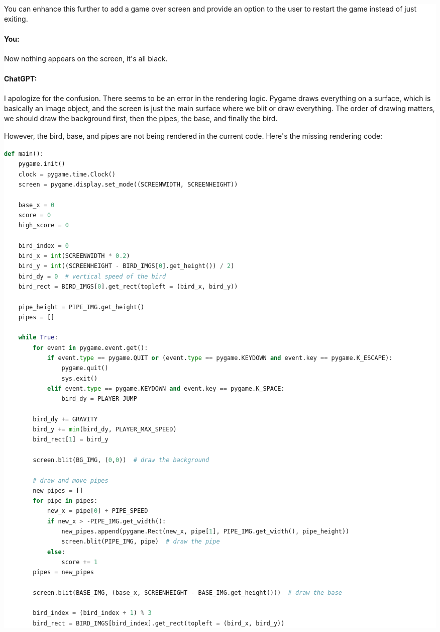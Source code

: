 You can enhance this further to add a game over screen and provide an option to the user to restart the game instead of just exiting.


#### You:
Now nothing appears on the screen, it's all black.

#### ChatGPT:
I apologize for the confusion. There seems to be an error in the rendering logic. Pygame draws everything on a surface, which is basically an image object, and the screen is just the main surface where we blit or draw everything. The order of drawing matters, we should draw the background first, then the pipes, the base, and finally the bird.

However, the bird, base, and pipes are not being rendered in the current code. Here's the missing rendering code:

```python
def main():
    pygame.init()
    clock = pygame.time.Clock()
    screen = pygame.display.set_mode((SCREENWIDTH, SCREENHEIGHT))

    base_x = 0
    score = 0
    high_score = 0

    bird_index = 0
    bird_x = int(SCREENWIDTH * 0.2)
    bird_y = int((SCREENHEIGHT - BIRD_IMGS[0].get_height()) / 2)
    bird_dy = 0  # vertical speed of the bird
    bird_rect = BIRD_IMGS[0].get_rect(topleft = (bird_x, bird_y))

    pipe_height = PIPE_IMG.get_height()
    pipes = []

    while True:
        for event in pygame.event.get():
            if event.type == pygame.QUIT or (event.type == pygame.KEYDOWN and event.key == pygame.K_ESCAPE):
                pygame.quit()
                sys.exit()
            elif event.type == pygame.KEYDOWN and event.key == pygame.K_SPACE:
                bird_dy = PLAYER_JUMP

        bird_dy += GRAVITY
        bird_y += min(bird_dy, PLAYER_MAX_SPEED)
        bird_rect[1] = bird_y

        screen.blit(BG_IMG, (0,0))  # draw the background

        # draw and move pipes
        new_pipes = []
        for pipe in pipes:
            new_x = pipe[0] + PIPE_SPEED
            if new_x > -PIPE_IMG.get_width():
                new_pipes.append(pygame.Rect(new_x, pipe[1], PIPE_IMG.get_width(), pipe_height))
                screen.blit(PIPE_IMG, pipe)  # draw the pipe
            else:
                score += 1
        pipes = new_pipes

        screen.blit(BASE_IMG, (base_x, SCREENHEIGHT - BASE_IMG.get_height()))  # draw the base

        bird_index = (bird_index + 1) % 3
        bird_rect = BIRD_IMGS[bird_index].get_rect(topleft = (bird_x, bird_y))
```